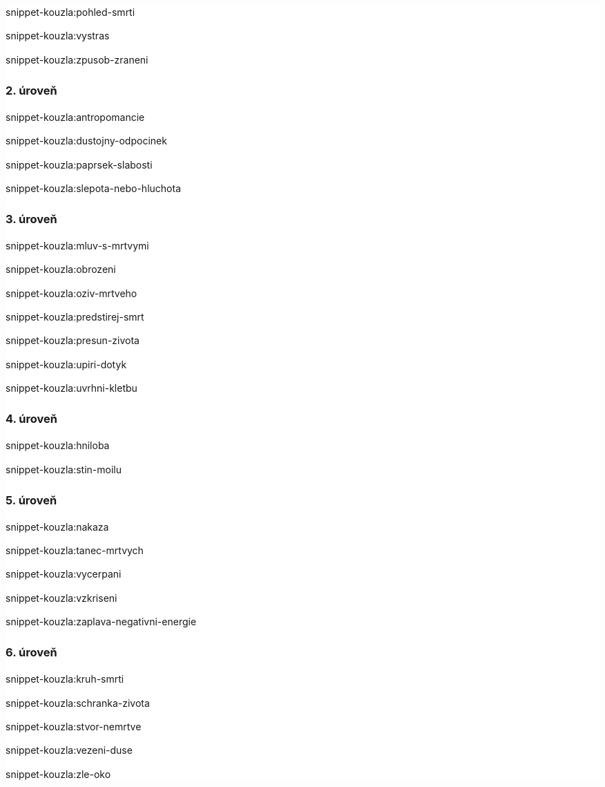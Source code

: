 snippet-kouzla:pohled-smrti

snippet-kouzla:vystras

snippet-kouzla:zpusob-zraneni

### 2. úroveň

snippet-kouzla:antropomancie

snippet-kouzla:dustojny-odpocinek

snippet-kouzla:paprsek-slabosti

snippet-kouzla:slepota-nebo-hluchota

### 3. úroveň

snippet-kouzla:mluv-s-mrtvymi

snippet-kouzla:obrozeni

snippet-kouzla:oziv-mrtveho

snippet-kouzla:predstirej-smrt

snippet-kouzla:presun-zivota

snippet-kouzla:upiri-dotyk

snippet-kouzla:uvrhni-kletbu

### 4. úroveň

snippet-kouzla:hniloba

snippet-kouzla:stin-moilu

### 5. úroveň

snippet-kouzla:nakaza

snippet-kouzla:tanec-mrtvych

snippet-kouzla:vycerpani

snippet-kouzla:vzkriseni

snippet-kouzla:zaplava-negativni-energie

### 6. úroveň

snippet-kouzla:kruh-smrti

snippet-kouzla:schranka-zivota

snippet-kouzla:stvor-nemrtve

snippet-kouzla:vezeni-duse

snippet-kouzla:zle-oko
